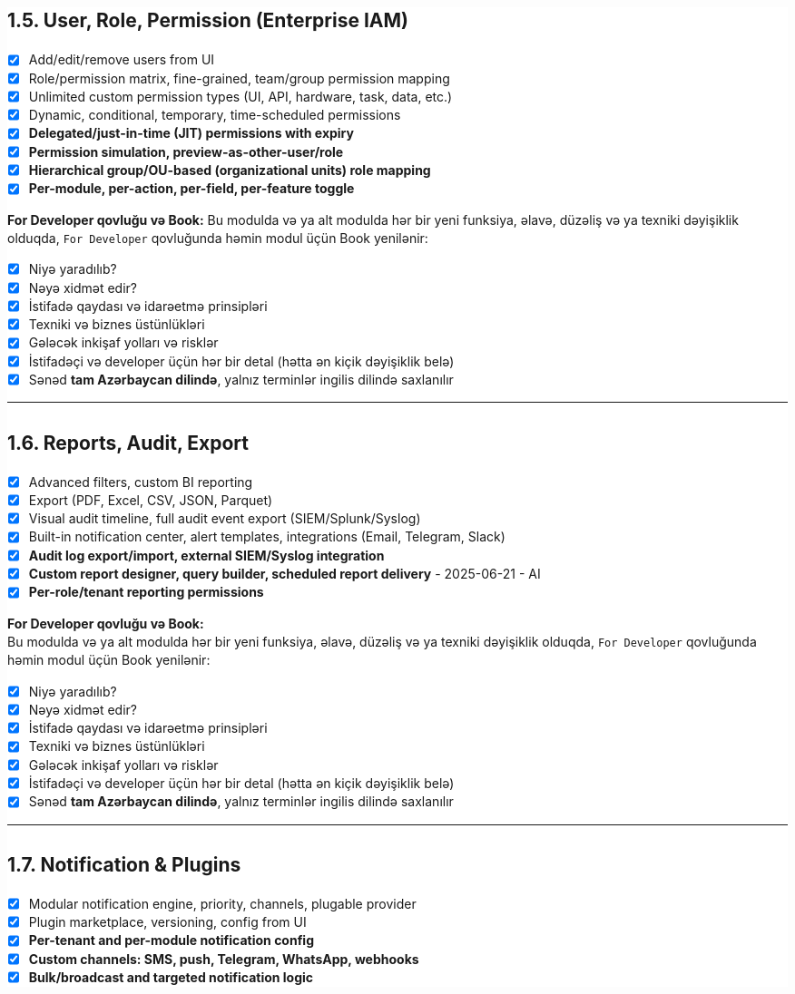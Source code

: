 ## 1.5. User, Role, Permission (Enterprise IAM)
- [x] Add/edit/remove users from UI
- [x] Role/permission matrix, fine-grained, team/group permission mapping
- [x] Unlimited custom permission types (UI, API, hardware, task, data, etc.)
- [x] Dynamic, conditional, temporary, time-scheduled permissions
- [x] **Delegated/just-in-time (JIT) permissions with expiry**
- [x] **Permission simulation, preview-as-other-user/role**
- [x] **Hierarchical group/OU-based (organizational units) role mapping**
- [x] **Per-module, per-action, per-field, per-feature toggle**

**For Developer qovluğu və Book:**
Bu modulda və ya alt modulda hər bir yeni funksiya, əlavə, düzəliş və ya texniki dəyişiklik olduqda, `For Developer` qovluğunda həmin modul üçün Book yenilənir:
- [x] Niyə yaradılıb?
- [x] Nəyə xidmət edir?
- [x] İstifadə qaydası və idarəetmə prinsipləri
- [x] Texniki və biznes üstünlükləri
- [x] Gələcək inkişaf yolları və risklər
- [x] İstifadəçi və developer üçün hər bir detal (hətta ən kiçik dəyişiklik belə)
- [x] Sənəd **tam Azərbaycan dilində**, yalnız terminlər ingilis dilində saxlanılır
---

## 1.6. Reports, Audit, Export
- [x] Advanced filters, custom BI reporting
- [x] Export (PDF, Excel, CSV, JSON, Parquet)
- [x] Visual audit timeline, full audit event export (SIEM/Splunk/Syslog)
 - [x] Built-in notification center, alert templates, integrations (Email, Telegram, Slack)
- [x] **Audit log export/import, external SIEM/Syslog integration**
- [x] **Custom report designer, query builder, scheduled report delivery** - 2025-06-21 - AI
- [x] **Per-role/tenant reporting permissions**

**For Developer qovluğu və Book:**  
Bu modulda və ya alt modulda hər bir yeni funksiya, əlavə, düzəliş və ya texniki dəyişiklik olduqda, `For Developer` qovluğunda həmin modul üçün Book yenilənir:
- [x] Niyə yaradılıb?
- [x] Nəyə xidmət edir?
- [x] İstifadə qaydası və idarəetmə prinsipləri
- [x] Texniki və biznes üstünlükləri
- [x] Gələcək inkişaf yolları və risklər
- [x] İstifadəçi və developer üçün hər bir detal (hətta ən kiçik dəyişiklik belə)
- [x] Sənəd **tam Azərbaycan dilində**, yalnız terminlər ingilis dilində saxlanılır
---

## 1.7. Notification & Plugins
- [x] Modular notification engine, priority, channels, plugable provider
- [x] Plugin marketplace, versioning, config from UI
- [x] **Per-tenant and per-module notification config**
- [x] **Custom channels: SMS, push, Telegram, WhatsApp, webhooks**
- [x] **Bulk/broadcast and targeted notification logic**

